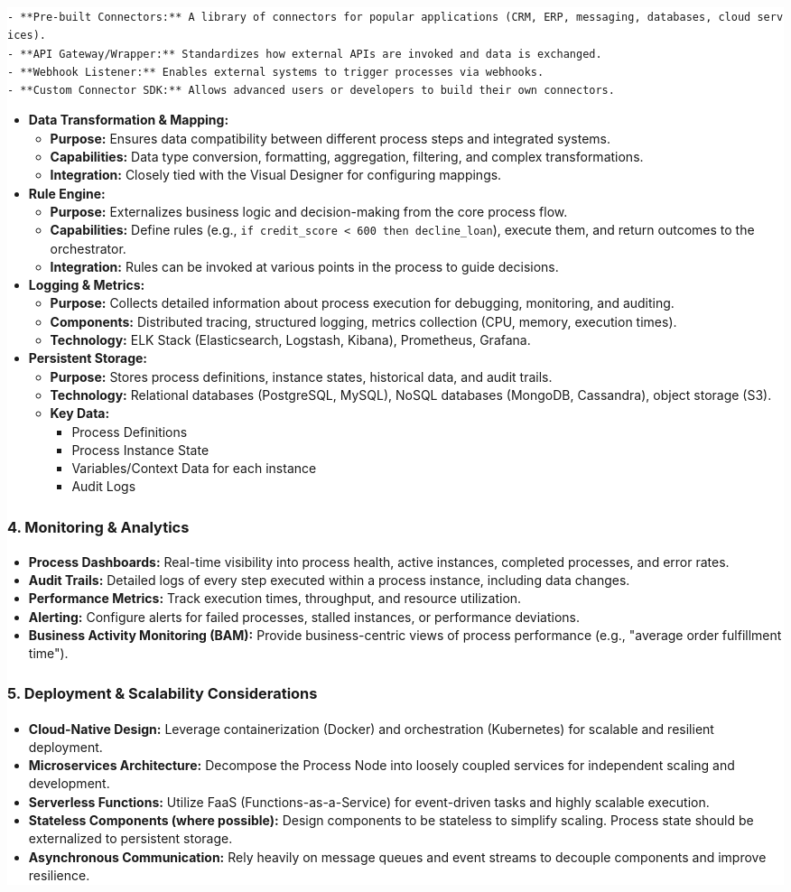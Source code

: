    - **Pre-built Connectors:** A library of connectors for popular applications (CRM, ERP, messaging, databases, cloud services).
    - **API Gateway/Wrapper:** Standardizes how external APIs are invoked and data is exchanged.
    - **Webhook Listener:** Enables external systems to trigger processes via webhooks.
    - **Custom Connector SDK:** Allows advanced users or developers to build their own connectors.
- **Data Transformation & Mapping:**
  - **Purpose:** Ensures data compatibility between different process steps and integrated systems.
  - **Capabilities:** Data type conversion, formatting, aggregation, filtering, and complex transformations.
  - **Integration:** Closely tied with the Visual Designer for configuring mappings.
- **Rule Engine:**
  - **Purpose:** Externalizes business logic and decision-making from the core process flow.
  - **Capabilities:** Define rules (e.g., `if credit_score < 600 then decline_loan`), execute them, and return outcomes to the orchestrator.
  - **Integration:** Rules can be invoked at various points in the process to guide decisions.
- **Logging & Metrics:**
  - **Purpose:** Collects detailed information about process execution for debugging, monitoring, and auditing.
  - **Components:** Distributed tracing, structured logging, metrics collection (CPU, memory, execution times).
  - **Technology:** ELK Stack (Elasticsearch, Logstash, Kibana), Prometheus, Grafana.
- **Persistent Storage:**
  - **Purpose:** Stores process definitions, instance states, historical data, and audit trails.
  - **Technology:** Relational databases (PostgreSQL, MySQL), NoSQL databases (MongoDB, Cassandra), object storage (S3).
  - **Key Data:**
    - Process Definitions
    - Process Instance State
    - Variables/Context Data for each instance
    - Audit Logs

### 4\. Monitoring & Analytics

- **Process Dashboards:** Real-time visibility into process health, active instances, completed processes, and error rates.
- **Audit Trails:** Detailed logs of every step executed within a process instance, including data changes.
- **Performance Metrics:** Track execution times, throughput, and resource utilization.
- **Alerting:** Configure alerts for failed processes, stalled instances, or performance deviations.
- **Business Activity Monitoring (BAM):** Provide business-centric views of process performance (e.g., "average order fulfillment time").

### 5\. Deployment & Scalability Considerations

- **Cloud-Native Design:** Leverage containerization (Docker) and orchestration (Kubernetes) for scalable and resilient deployment.
- **Microservices Architecture:** Decompose the Process Node into loosely coupled services for independent scaling and development.
- **Serverless Functions:** Utilize FaaS (Functions-as-a-Service) for event-driven tasks and highly scalable execution.
- **Stateless Components (where possible):** Design components to be stateless to simplify scaling. Process state should be externalized to persistent storage.
- **Asynchronous Communication:** Rely heavily on message queues and event streams to decouple components and improve resilience.
